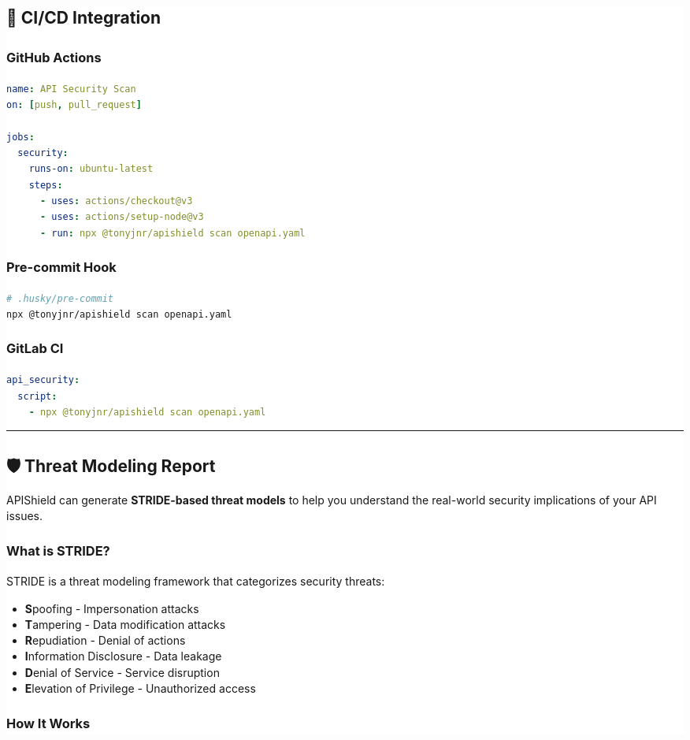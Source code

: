 
## 🔧 CI/CD Integration

### GitHub Actions

```yaml
name: API Security Scan
on: [push, pull_request]

jobs:
  security:
    runs-on: ubuntu-latest
    steps:
      - uses: actions/checkout@v3
      - uses: actions/setup-node@v3
      - run: npx @tonyjnr/apishield scan openapi.yaml
```

### Pre-commit Hook

```bash
# .husky/pre-commit
npx @tonyjnr/apishield scan openapi.yaml
```

### GitLab CI

```yaml
api_security:
  script:
    - npx @tonyjnr/apishield scan openapi.yaml
```

---

## 🛡️ Threat Modeling Report

APIShield can generate **STRIDE-based threat models** to help you understand the real-world security implications of your API issues.

### What is STRIDE?

STRIDE is a threat modeling framework that categorizes security threats:

- **S**poofing - Impersonation attacks
- **T**ampering - Data modification attacks
- **R**epudiation - Denial of actions
- **I**nformation Disclosure - Data leakage
- **D**enial of Service - Service disruption
- **E**levation of Privilege - Unauthorized access

### How It Works
